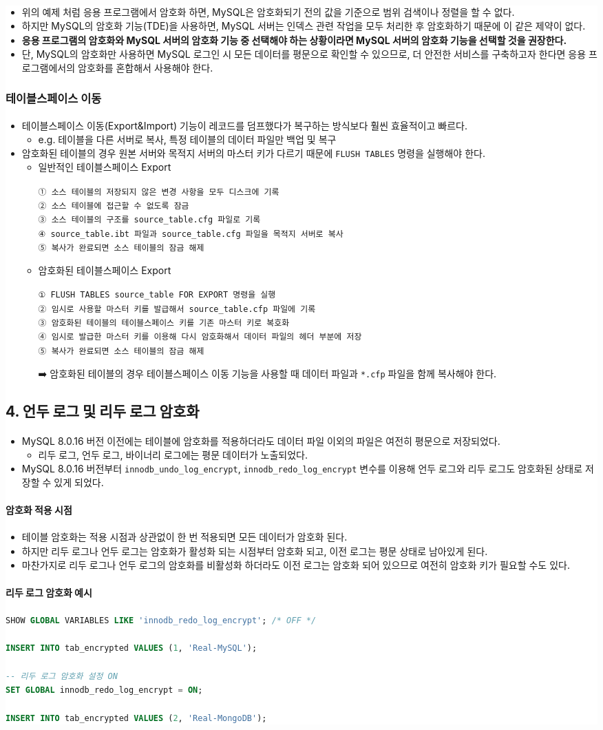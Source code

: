   - 위의 예제 처럼 응용 프로그램에서 암호화 하면, MySQL은 암호화되기 전의 값을 기준으로 범위 검색이나 정렬을 할 수 없다.
  - 하지만 MySQL의 암호화 기능(TDE)을 사용하면, MySQL 서버는 인덱스 관련 작업을 모두 처리한 후 암호화하기 때문에 이 같은 제약이 없다.
- **응용 프로그램의 암호화와 MySQL 서버의 암호화 기능 중 선택해야 하는 상황이라면 MySQL 서버의 암호화 기능을 선택할 것을 권장한다.**
- 단, MySQL의 암호화만 사용하면 MySQL 로그인 시 모든 데이터를 평문으로 확인할 수 있으므로, 더 안전한 서비스를 구축하고자 한다면 응용 프로그램에서의 암호화를 혼합해서 사용해야 한다. 

### 테이블스페이스 이동

- 테이블스페이스 이동(Export&Import) 기능이 레코드를 덤프했다가 복구하는 방식보다 훨씬 효율적이고 빠르다.
    - e.g. 테이블을 다른 서버로 복사, 특정 테이블의 데이터 파일만 백업 및 복구
- 암호화된 테이블의 경우 원본 서버와 목적지 서버의 마스터 키가 다르기 때문에 `FLUSH TABLES` 명령을 실행해야 한다. 
    - 일반적인 테이블스페이스 Export  
      ```text
      ① 소스 테이블의 저장되지 않은 변경 사항을 모두 디스크에 기록 
      ② 소스 테이블에 접근할 수 없도록 잠금  
      ③ 소스 테이블의 구조를 source_table.cfg 파일로 기록  
      ④ source_table.ibt 파일과 source_table.cfg 파일을 목적지 서버로 복사  
      ⑤ 복사가 완료되면 소스 테이블의 잠금 해제
      ```
    - 암호화된 테이블스페이스 Export  
      ```text
      ① FLUSH TABLES source_table FOR EXPORT 명령을 실행  
      ② 임시로 사용할 마스터 키를 발급해서 source_table.cfp 파일에 기록
      ③ 암호화된 테이블의 테이블스페이스 키를 기존 마스터 키로 복호화  
      ④ 임시로 발급한 마스터 키를 이용해 다시 암호화해서 데이터 파일의 헤더 부분에 저장  
      ⑤ 복사가 완료되면 소스 테이블의 잠금 해제
      ```  
      ➡️ 암호화된 테이블의 경우 테이블스페이스 이동 기능을 사용할 때 데이터 파일과 `*.cfp` 파일을 함께 복사해야 한다. 

## 4. 언두 로그 및 리두 로그 암호화

- MySQL 8.0.16 버전 이전에는 테이블에 암호화를 적용하더라도 데이터 파일 이외의 파일은 여전히 평문으로 저장되었다.
    - 리두 로그, 언두 로그, 바이너리 로그에는 평문 데이터가 노출되었다.
- MySQL 8.0.16 버전부터 `innodb_undo_log_encrypt`, `innodb_redo_log_encrypt` 변수를 이용해 언두 로그와 리두 로그도 암호화된 상태로 저장할 수 있게 되었다.

#### 암호화 적용 시점
- 테이블 암호화는 적용 시점과 상관없이 한 번 적용되면 모든 데이터가 암호화 된다.
- 하지만 리두 로그나 언두 로그는 암호화가 활성화 되는 시점부터 암호화 되고, 이전 로그는 평문 상태로 남아있게 된다.
- 마찬가지로 리두 로그나 언두 로그의 암호화를 비활성화 하더라도 이전 로그는 암호화 되어 있으므로 여전히 암호화 키가 필요할 수도 있다.

#### 리두 로그 암호화 예시
```sql
SHOW GLOBAL VARIABLES LIKE 'innodb_redo_log_encrypt'; /* OFF */

INSERT INTO tab_encrypted VALUES (1, 'Real-MySQL');

-- 리두 로그 암호화 설정 ON
SET GLOBAL innodb_redo_log_encrypt = ON;

INSERT INTO tab_encrypted VALUES (2, 'Real-MongoDB');
```
